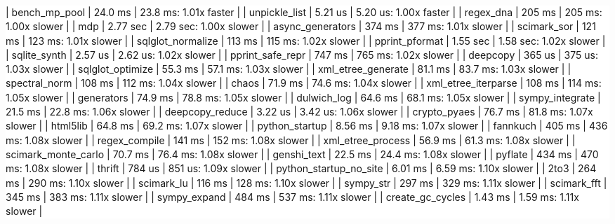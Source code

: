 | bench_mp_pool           | 24.0 ms                                                | 23.8 ms: 1.01x faster                                                   |
| unpickle_list           | 5.21 us                                                | 5.20 us: 1.00x faster                                                   |
| regex_dna               | 205 ms                                                 | 205 ms: 1.00x slower                                                    |
| mdp                     | 2.77 sec                                               | 2.79 sec: 1.00x slower                                                  |
| async_generators        | 374 ms                                                 | 377 ms: 1.01x slower                                                    |
| scimark_sor             | 121 ms                                                 | 123 ms: 1.01x slower                                                    |
| sqlglot_normalize       | 113 ms                                                 | 115 ms: 1.02x slower                                                    |
| pprint_pformat          | 1.55 sec                                               | 1.58 sec: 1.02x slower                                                  |
| sqlite_synth            | 2.57 us                                                | 2.62 us: 1.02x slower                                                   |
| pprint_safe_repr        | 747 ms                                                 | 765 ms: 1.02x slower                                                    |
| deepcopy                | 365 us                                                 | 375 us: 1.03x slower                                                    |
| sqlglot_optimize        | 55.3 ms                                                | 57.1 ms: 1.03x slower                                                   |
| xml_etree_generate      | 81.1 ms                                                | 83.7 ms: 1.03x slower                                                   |
| spectral_norm           | 108 ms                                                 | 112 ms: 1.04x slower                                                    |
| chaos                   | 71.9 ms                                                | 74.6 ms: 1.04x slower                                                   |
| xml_etree_iterparse     | 108 ms                                                 | 114 ms: 1.05x slower                                                    |
| generators              | 74.9 ms                                                | 78.8 ms: 1.05x slower                                                   |
| dulwich_log             | 64.6 ms                                                | 68.1 ms: 1.05x slower                                                   |
| sympy_integrate         | 21.5 ms                                                | 22.8 ms: 1.06x slower                                                   |
| deepcopy_reduce         | 3.22 us                                                | 3.42 us: 1.06x slower                                                   |
| crypto_pyaes            | 76.7 ms                                                | 81.8 ms: 1.07x slower                                                   |
| html5lib                | 64.8 ms                                                | 69.2 ms: 1.07x slower                                                   |
| python_startup          | 8.56 ms                                                | 9.18 ms: 1.07x slower                                                   |
| fannkuch                | 405 ms                                                 | 436 ms: 1.08x slower                                                    |
| regex_compile           | 141 ms                                                 | 152 ms: 1.08x slower                                                    |
| xml_etree_process       | 56.9 ms                                                | 61.3 ms: 1.08x slower                                                   |
| scimark_monte_carlo     | 70.7 ms                                                | 76.4 ms: 1.08x slower                                                   |
| genshi_text             | 22.5 ms                                                | 24.4 ms: 1.08x slower                                                   |
| pyflate                 | 434 ms                                                 | 470 ms: 1.08x slower                                                    |
| thrift                  | 784 us                                                 | 851 us: 1.09x slower                                                    |
| python_startup_no_site  | 6.01 ms                                                | 6.59 ms: 1.10x slower                                                   |
| 2to3                    | 264 ms                                                 | 290 ms: 1.10x slower                                                    |
| scimark_lu              | 116 ms                                                 | 128 ms: 1.10x slower                                                    |
| sympy_str               | 297 ms                                                 | 329 ms: 1.11x slower                                                    |
| scimark_fft             | 345 ms                                                 | 383 ms: 1.11x slower                                                    |
| sympy_expand            | 484 ms                                                 | 537 ms: 1.11x slower                                                    |
| create_gc_cycles        | 1.43 ms                                                | 1.59 ms: 1.11x slower                                                   |